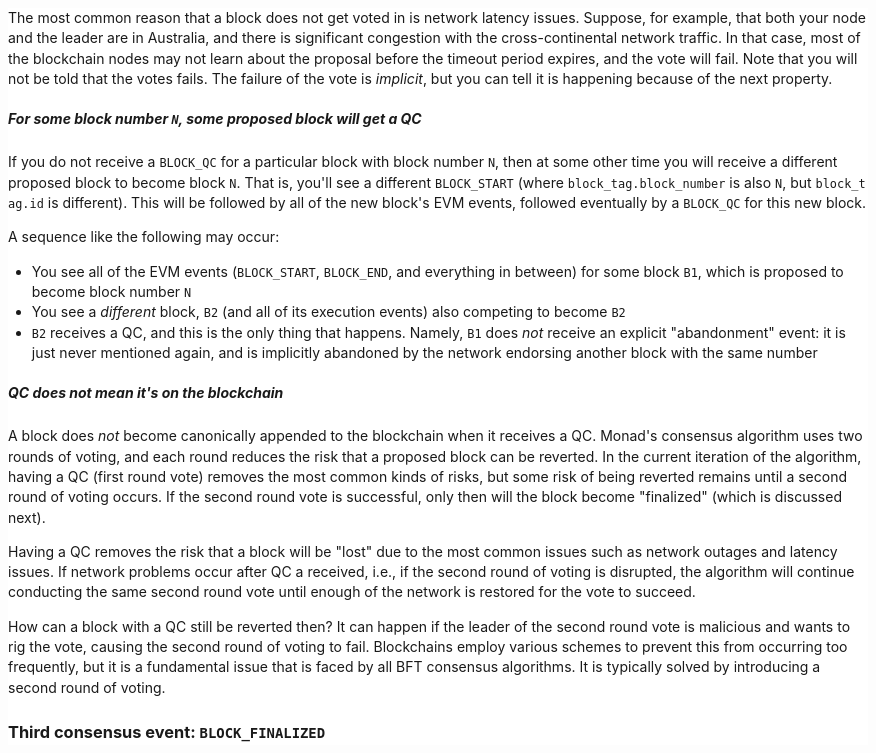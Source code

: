 The most common reason that a block does not get voted in is network latency
issues. Suppose, for example, that both your node and the leader are in
Australia, and there is significant congestion with the cross-continental
network traffic. In that case, most of the blockchain nodes may not learn
about the proposal before the timeout period expires, and the vote will fail.
Note that you will not be told that the votes fails. The failure of the vote
is _implicit_, but you can tell it is happening because of the next property.

##### For some block number `N`, _some_ proposed block will get a QC

If you do not receive a `BLOCK_QC` for a particular block with block number
`N`, then at some other time you will receive a different proposed block to
become block `N`. That is, you'll see a different `BLOCK_START` (where
`block_tag.block_number` is also `N`, but `block_tag.id` is different). This
will be followed by all of the new block's EVM events, followed eventually
by a `BLOCK_QC` for this new block.

A sequence like the following may occur: 

- You see all of the EVM events (`BLOCK_START`, `BLOCK_END`, and everything
  in between) for some block `B1`, which is proposed to become block number
  `N`
- You see a _different_ block, `B2` (and all of its execution events) also
  competing to become `B2`
- `B2` receives a QC, and this is the only thing that happens. Namely, `B1`
  does _not_ receive an explicit "abandonment" event: it is just never
  mentioned again, and is implicitly abandoned by the network endorsing
  another block with the same number

##### QC does not mean it's on the blockchain

A block does _not_ become canonically appended to the blockchain when it
receives a QC. Monad's consensus algorithm uses two rounds of voting, and
each round reduces the risk that a proposed block can be reverted. In the
current iteration of the algorithm, having a QC (first round vote) removes
the most common kinds of risks, but some risk of being reverted remains until
a second round of voting occurs. If the second round vote is successful, only
then will the block become "finalized" (which is discussed next).

Having a QC removes the risk that a block will be "lost" due to the most
common issues such as network outages and latency issues. If network problems
occur after QC a received, i.e., if the second round of voting is disrupted,
the algorithm will continue conducting the same second round vote until enough
of the network is restored for the vote to succeed.

How can a block with a QC still be reverted then? It can happen if the leader
of the second round vote is malicious and wants to rig the vote, causing the
second round of voting to fail. Blockchains employ various schemes to prevent
this from occurring too frequently, but it is a fundamental issue that is
faced by all BFT consensus algorithms. It is typically solved by introducing
a second round of voting.

### Third consensus event: **`BLOCK_FINALIZED`**
